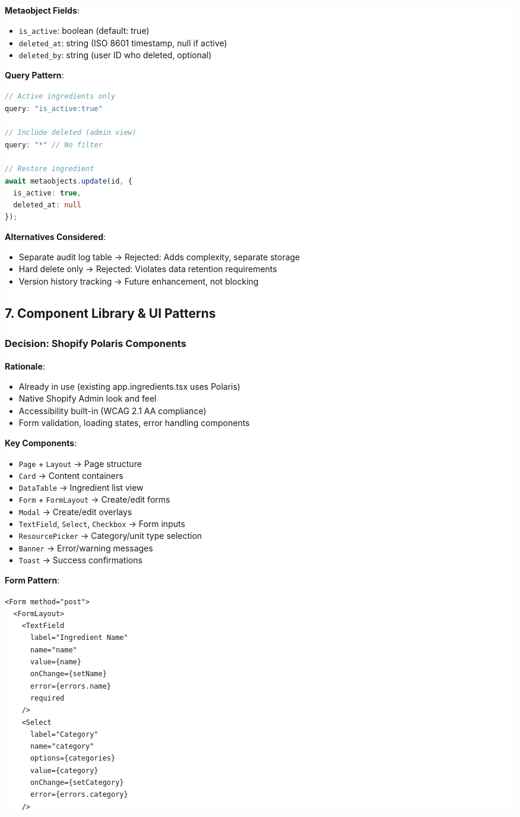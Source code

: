 **Metaobject Fields**:
- `is_active`: boolean (default: true)
- `deleted_at`: string (ISO 8601 timestamp, null if active)
- `deleted_by`: string (user ID who deleted, optional)

**Query Pattern**:
```typescript
// Active ingredients only
query: "is_active:true"

// Include deleted (admin view)
query: "*" // No filter

// Restore ingredient
await metaobjects.update(id, {
  is_active: true,
  deleted_at: null
});
```

**Alternatives Considered**:
- Separate audit log table → Rejected: Adds complexity, separate storage
- Hard delete only → Rejected: Violates data retention requirements
- Version history tracking → Future enhancement, not blocking

## 7. Component Library & UI Patterns

### Decision: Shopify Polaris Components
**Rationale**:
- Already in use (existing app.ingredients.tsx uses Polaris)
- Native Shopify Admin look and feel
- Accessibility built-in (WCAG 2.1 AA compliance)
- Form validation, loading states, error handling components

**Key Components**:
- `Page` + `Layout` → Page structure
- `Card` → Content containers
- `DataTable` → Ingredient list view
- `Form` + `FormLayout` → Create/edit forms
- `Modal` → Create/edit overlays
- `TextField`, `Select`, `Checkbox` → Form inputs
- `ResourcePicker` → Category/unit type selection
- `Banner` → Error/warning messages
- `Toast` → Success confirmations

**Form Pattern**:
```tsx
<Form method="post">
  <FormLayout>
    <TextField
      label="Ingredient Name"
      name="name"
      value={name}
      onChange={setName}
      error={errors.name}
      required
    />
    <Select
      label="Category"
      name="category"
      options={categories}
      value={category}
      onChange={setCategory}
      error={errors.category}
    />
```